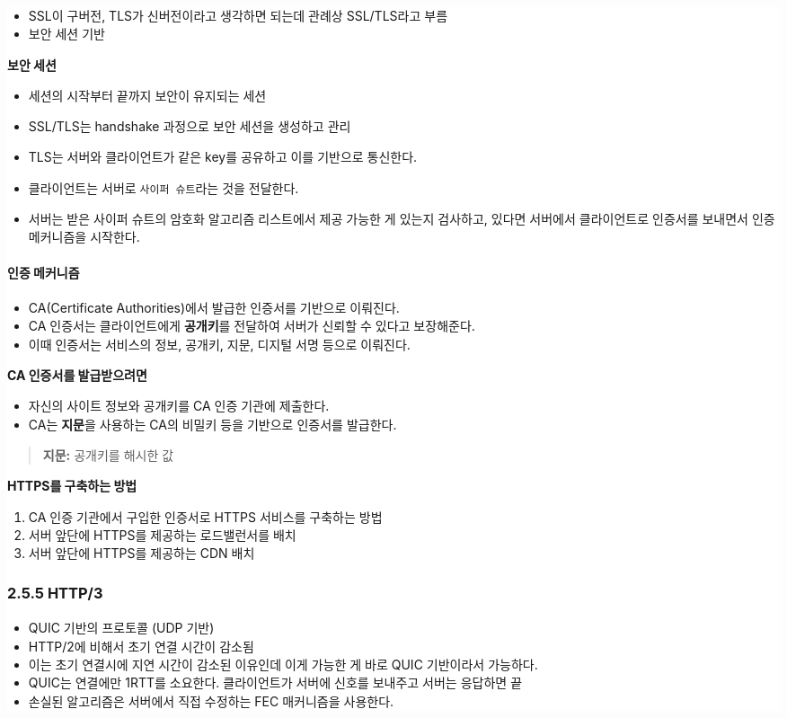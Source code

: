 - SSL이 구버전, TLS가 신버전이라고 생각하면 되는데 관례상 SSL/TLS라고 부름
- 보안 세션 기반

**보안 세션**

- 세션의 시작부터 끝까지 보안이 유지되는 세션
- SSL/TLS는 handshake 과정으로 보안 세션을 생성하고 관리

- TLS는 서버와 클라이언트가 같은 key를 공유하고 이를 기반으로 통신한다.
- 클라이언트는 서버로 `사이퍼 슈트`라는 것을 전달한다.
- 서버는 받은 사이퍼 슈트의 암호화 알고리즘 리스트에서 제공 가능한 게 있는지 검사하고, 있다면 서버에서 클라이언트로 인증서를 보내면서 인증 메커니즘을 시작한다.

#### 인증 메커니즘

- CA(Certificate Authorities)에서 발급한 인증서를 기반으로 이뤄진다.
- CA 인증서는 클라이언트에게 **공개키**를 전달하여 서버가 신뢰할 수 있다고 보장해준다.
- 이때 인증서는 서비스의 정보, 공개키, 지문, 디지털 서명 등으로 이뤄진다.

**CA 인증서를 발급받으려면**

- 자신의 사이트 정보와 공개키를 CA 인증 기관에 제출한다.
- CA는 **지문**을 사용하는 CA의 비밀키 등을 기반으로 인증서를 발급한다.

> **지문:** 공개키를 해시한 값

**HTTPS를 구축하는 방법**

1. CA 인증 기관에서 구입한 인증서로 HTTPS 서비스를 구축하는 방법
2. 서버 앞단에 HTTPS를 제공하는 로드밸런서를 배치
3. 서버 앞단에 HTTPS를 제공하는 CDN 배치

### 2.5.5 HTTP/3

- QUIC 기반의 프로토콜 (UDP 기반)
- HTTP/2에 비해서 초기 연결 시간이 감소됨
- 이는 초기 연결시에 지연 시간이 감소된 이유인데 이게 가능한 게 바로 QUIC 기반이라서 가능하다.
- QUIC는 연결에만 1RTT를 소요한다. 클라이언트가 서버에 신호를 보내주고 서버는 응답하면 끝
- 손실된 알고리즘은 서버에서 직접 수정하는 FEC 매커니즘을 사용한다.
